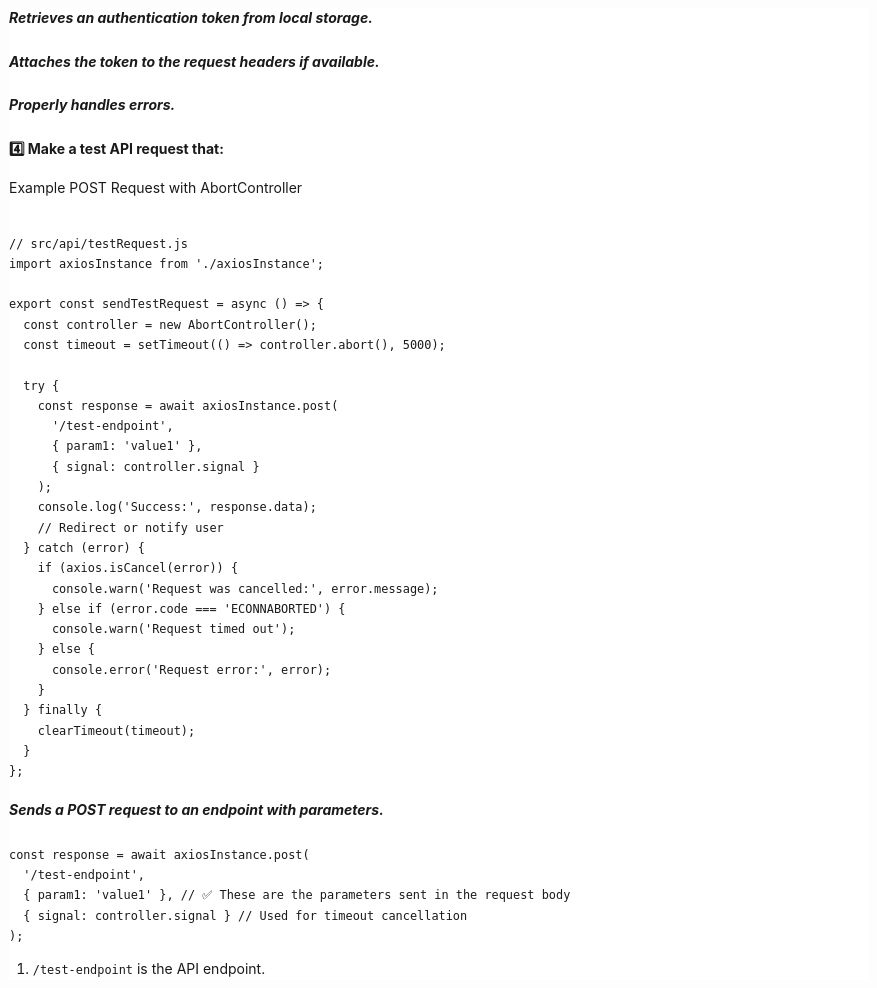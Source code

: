 ##### Retrieves an authentication token from local storage.

##### Attaches the token to the request headers if available.

##### Properly handles errors.

#### 4️⃣ Make a test API request that:

Example POST Request with AbortController

```

// src/api/testRequest.js
import axiosInstance from './axiosInstance';

export const sendTestRequest = async () => {
  const controller = new AbortController();
  const timeout = setTimeout(() => controller.abort(), 5000);

  try {
    const response = await axiosInstance.post(
      '/test-endpoint',
      { param1: 'value1' },
      { signal: controller.signal }
    );
    console.log('Success:', response.data);
    // Redirect or notify user
  } catch (error) {
    if (axios.isCancel(error)) {
      console.warn('Request was cancelled:', error.message);
    } else if (error.code === 'ECONNABORTED') {
      console.warn('Request timed out');
    } else {
      console.error('Request error:', error);
    }
  } finally {
    clearTimeout(timeout);
  }
};
```

##### Sends a POST request to an endpoint with parameters.

```
const response = await axiosInstance.post(
  '/test-endpoint',
  { param1: 'value1' }, // ✅ These are the parameters sent in the request body
  { signal: controller.signal } // Used for timeout cancellation
);
```

1. `/test-endpoint` is the API endpoint.
